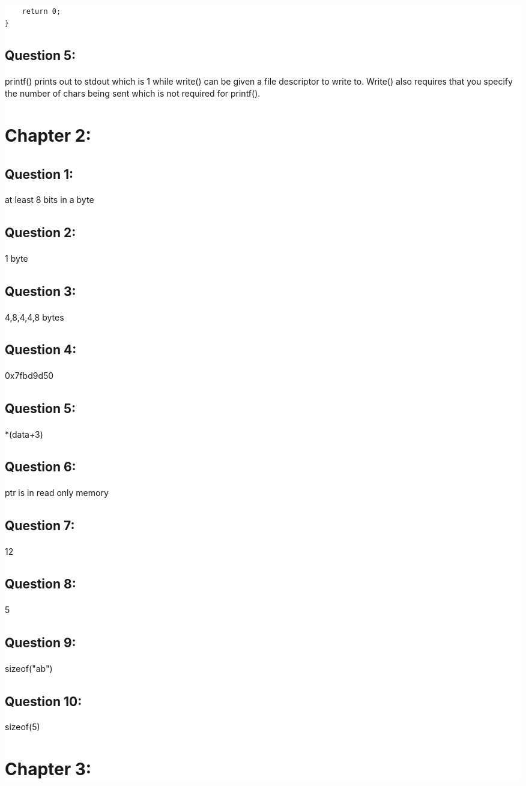 ```
	return 0;
}
```
## Question 5:  
printf() prints out to stdout which is 1 while write() can be given a file descriptor to write to. Write() also requires that you specify the number of chars being sent which is not required for printf().

# **Chapter 2:**

## Question 1:  
at least 8 bits in a byte

## Question 2:  
1 byte

## Question 3:  
4,8,4,4,8 bytes

## Question 4:  
0x7fbd9d50

## Question 5:  
*(data+3)

## Question 6:  
ptr is in read only memory

## Question 7:  
12

## Question 8:  
5

## Question 9:  
sizeof("ab")

## Question 10:  
sizeof(5)

# **Chapter 3:**  
